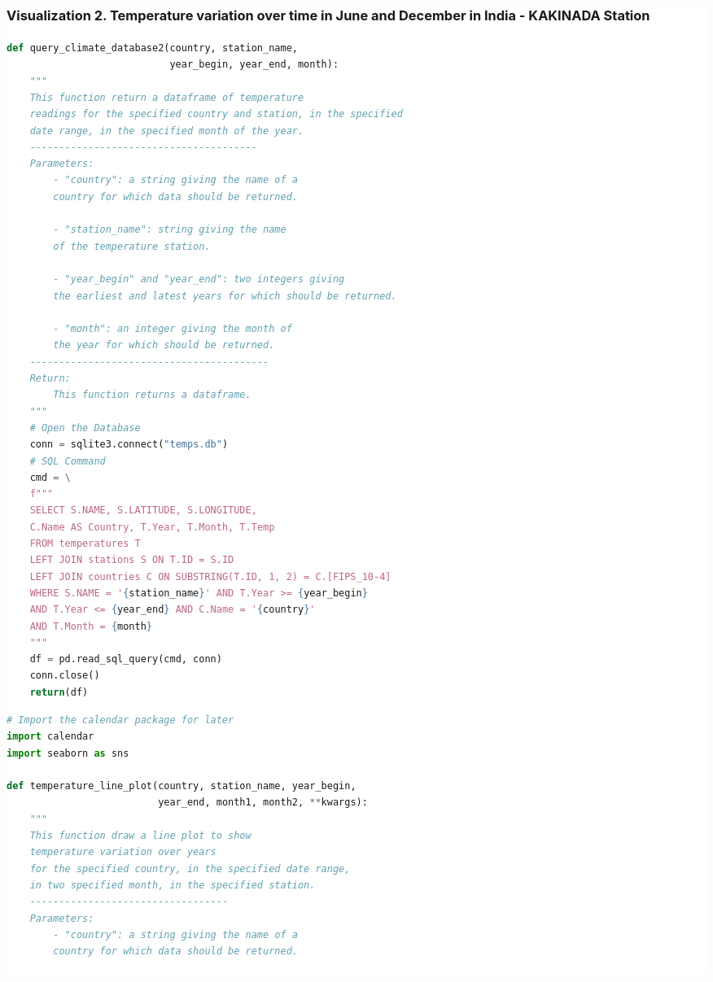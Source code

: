 ### Visualization 2. Temperature variation over time in June and December in India - KAKINADA Station


```python
def query_climate_database2(country, station_name,
                            year_begin, year_end, month):
    """
    This function return a dataframe of temperature 
    readings for the specified country and station, in the specified
    date range, in the specified month of the year.
    ---------------------------------------
    Parameters:
        - "country": a string giving the name of a 
        country for which data should be returned.
        
        - "station_name": string giving the name
        of the temperature station.
        
        - "year_begin" and "year_end": two integers giving 
        the earliest and latest years for which should be returned.
        
        - "month": an integer giving the month of
        the year for which should be returned.
    -----------------------------------------
    Return:
        This function returns a dataframe.
    """
    # Open the Database
    conn = sqlite3.connect("temps.db")
    # SQL Command
    cmd = \
    f"""
    SELECT S.NAME, S.LATITUDE, S.LONGITUDE,
    C.Name AS Country, T.Year, T.Month, T.Temp
    FROM temperatures T
    LEFT JOIN stations S ON T.ID = S.ID
    LEFT JOIN countries C ON SUBSTRING(T.ID, 1, 2) = C.[FIPS_10-4]
    WHERE S.NAME = '{station_name}' AND T.Year >= {year_begin} 
    AND T.Year <= {year_end} AND C.Name = '{country}' 
    AND T.Month = {month}
    """
    df = pd.read_sql_query(cmd, conn)
    conn.close()
    return(df)
```


```python
# Import the calendar package for later
import calendar
import seaborn as sns

def temperature_line_plot(country, station_name, year_begin,
                          year_end, month1, month2, **kwargs):
    """
    This function draw a line plot to show 
    temperature variation over years
    for the specified country, in the specified date range,
    in two specified month, in the specified station.
    ----------------------------------
    Parameters:
        - "country": a string giving the name of a 
        country for which data should be returned.
        
```
